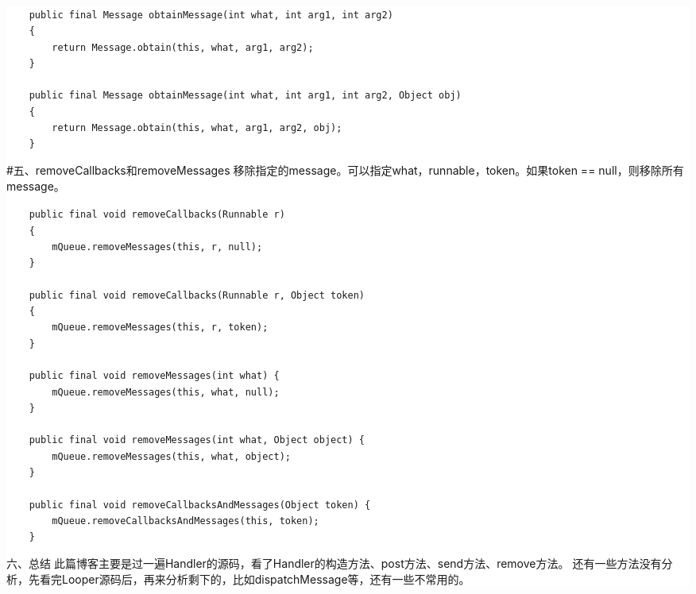 ```
    public final Message obtainMessage(int what, int arg1, int arg2)
    {
        return Message.obtain(this, what, arg1, arg2);
    }
  
    public final Message obtainMessage(int what, int arg1, int arg2, Object obj)
    {
        return Message.obtain(this, what, arg1, arg2, obj);
    }
```

#五、removeCallbacks和removeMessages
移除指定的message。可以指定what，runnable，token。如果token == null，则移除所有message。
```
    public final void removeCallbacks(Runnable r)
    {
        mQueue.removeMessages(this, r, null);
    }

    public final void removeCallbacks(Runnable r, Object token)
    {
        mQueue.removeMessages(this, r, token);
    }

    public final void removeMessages(int what) {
        mQueue.removeMessages(this, what, null);
    }

    public final void removeMessages(int what, Object object) {
        mQueue.removeMessages(this, what, object);
    }

    public final void removeCallbacksAndMessages(Object token) {
        mQueue.removeCallbacksAndMessages(this, token);
    }
```

六、总结
此篇博客主要是过一遍Handler的源码，看了Handler的构造方法、post方法、send方法、remove方法。
还有一些方法没有分析，先看完Looper源码后，再来分析剩下的，比如dispatchMessage等，还有一些不常用的。